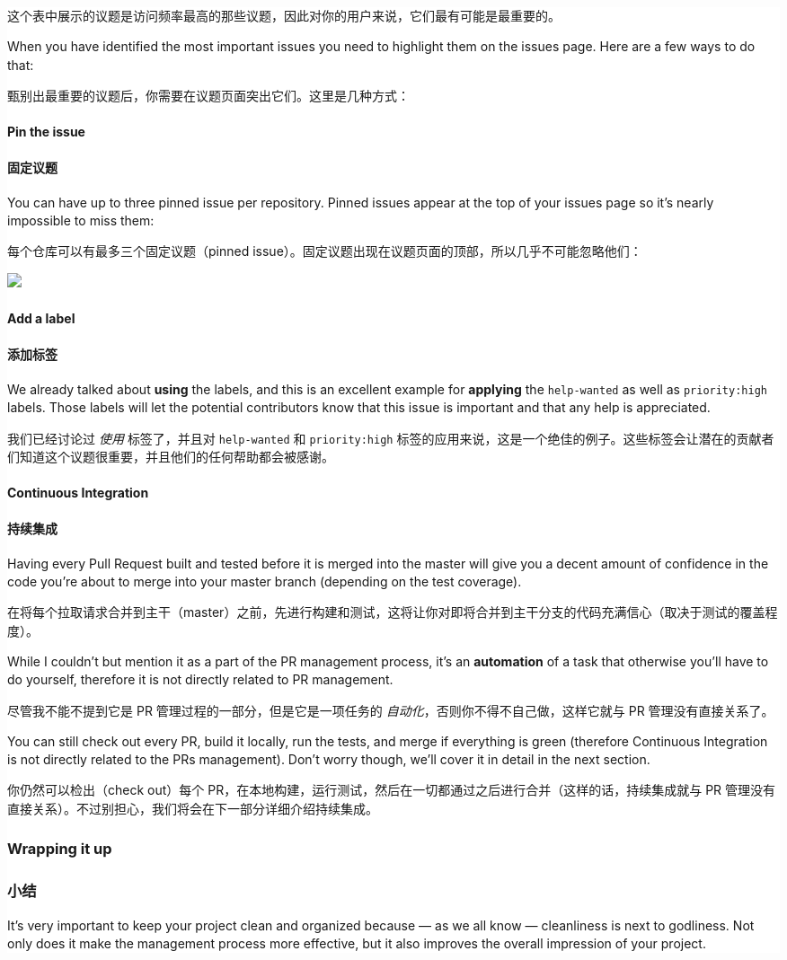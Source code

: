 这个表中展示的议题是访问频率最高的那些议题，因此对你的用户来说，它们最有可能是最重要的。

When you have identified the most important issues you need to highlight them on the issues page. Here are a few ways to do that:

甄别出最重要的议题后，你需要在议题页面突出它们。这里是几种方式：
#### Pin the issue

#### 固定议题

You can have up to three pinned issue per repository. Pinned issues appear at the top of your issues page so it’s nearly impossible to miss them:

每个仓库可以有最多三个固定议题（pinned issue）。固定议题出现在议题页面的顶部，所以几乎不可能忽略他们：

![](https://www.freecodecamp.org/news/content/images/2021/03/Screenshot-2021-03-12-142429.png)

#### Add a label

#### 添加标签

We already talked about **using** the labels, and this is an excellent example for **applying** the `help-wanted` as well as `priority:high` labels. Those labels will let the potential contributors know that this issue is important and that any help is appreciated.

我们已经讨论过 *使用* 标签了，并且对 `help-wanted` 和 `priority:high` 标签的应用来说，这是一个绝佳的例子。这些标签会让潜在的贡献者们知道这个议题很重要，并且他们的任何帮助都会被感谢。

#### Continuous Integration

#### 持续集成

Having every Pull Request built and tested before it is merged into the master will give you a decent amount of confidence in the code you’re about to merge into your master branch (depending on the test coverage).

在将每个拉取请求合并到主干（master）之前，先进行构建和测试，这将让你对即将合并到主干分支的代码充满信心（取决于测试的覆盖程度）。

While I couldn’t but mention it as a part of the PR management process, it’s an **automation** of a task that otherwise you’ll have to do yourself, therefore it is not directly related to PR management.

尽管我不能不提到它是 PR 管理过程的一部分，但是它是一项任务的 *自动化*，否则你不得不自己做，这样它就与 PR 管理没有直接关系了。

You can still check out every PR, build it locally, run the tests, and merge if everything is green (therefore Continuous Integration is not directly related to the PRs management). Don’t worry though, we’ll cover it in detail in the next section.

你仍然可以检出（check out）每个 PR，在本地构建，运行测试，然后在一切都通过之后进行合并（这样的话，持续集成就与 PR 管理没有直接关系）。不过别担心，我们将会在下一部分详细介绍持续集成。

### Wrapping it up

### 小结

It’s very important to keep your project clean and organized because — as we all know — cleanliness is next to godliness. Not only does it make the management process more effective, but it also improves the overall impression of your project.
